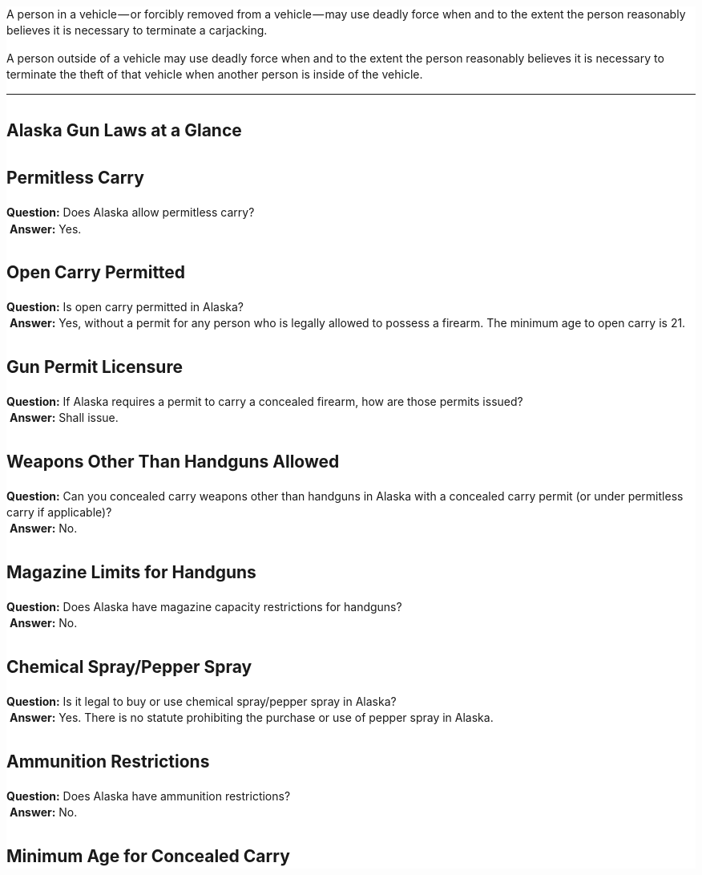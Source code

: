 A person in a vehicle — or forcibly removed from a vehicle — may use deadly force when and to the extent the person reasonably believes it is necessary to terminate a carjacking.

A person outside of a vehicle may use deadly force when and to the extent the person reasonably believes it is necessary to terminate the theft of that vehicle when another person is inside of the vehicle.

- - -

## Alaska Gun Laws at a Glance

## Permitless Carry

**Question:** Does Alaska allow permitless carry?  
 **Answer:** Yes.

## Open Carry Permitted

**Question:** Is open carry permitted in Alaska?  
 **Answer:** Yes, without a permit for any person who is legally allowed to possess a firearm. The minimum age to open carry is 21.

## Gun Permit Licensure

**Question:** If Alaska requires a permit to carry a concealed firearm, how are those permits issued?  
 **Answer:** Shall issue.

## Weapons Other Than Handguns Allowed

**Question:** Can you concealed carry weapons other than handguns in Alaska with a concealed carry permit (or under permitless carry if applicable)?  
 **Answer:** No.

## Magazine Limits for Handguns

**Question:** Does Alaska have magazine capacity restrictions for handguns?  
 **Answer:** No.

## Chemical Spray/Pepper Spray

**Question:** Is it legal to buy or use chemical spray/pepper spray in Alaska?  
 **Answer:** Yes. There is no statute prohibiting the purchase or use of pepper spray in Alaska.

## Ammunition Restrictions

**Question:** Does Alaska have ammunition restrictions?  
 **Answer:** No.

## Minimum Age for Concealed Carry
